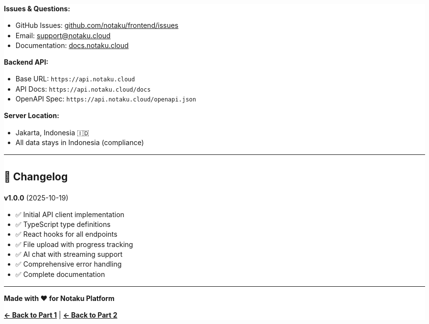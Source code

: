 **Issues & Questions:**
- GitHub Issues: [github.com/notaku/frontend/issues](https://github.com)
- Email: support@notaku.cloud
- Documentation: [docs.notaku.cloud](https://docs.notaku.cloud)

**Backend API:**
- Base URL: `https://api.notaku.cloud`
- API Docs: `https://api.notaku.cloud/docs`
- OpenAPI Spec: `https://api.notaku.cloud/openapi.json`

**Server Location:**
- Jakarta, Indonesia 🇮🇩
- All data stays in Indonesia (compliance)

---

## 📝 Changelog

**v1.0.0** (2025-10-19)
- ✅ Initial API client implementation
- ✅ TypeScript type definitions
- ✅ React hooks for all endpoints
- ✅ File upload with progress tracking
- ✅ AI chat with streaming support
- ✅ Comprehensive error handling
- ✅ Complete documentation

---

**Made with ❤️ for Notaku Platform**

**[← Back to Part 1](./API_INTEGRATION.md)** | **[← Back to Part 2](./API_INTEGRATION_PART2.md)**
